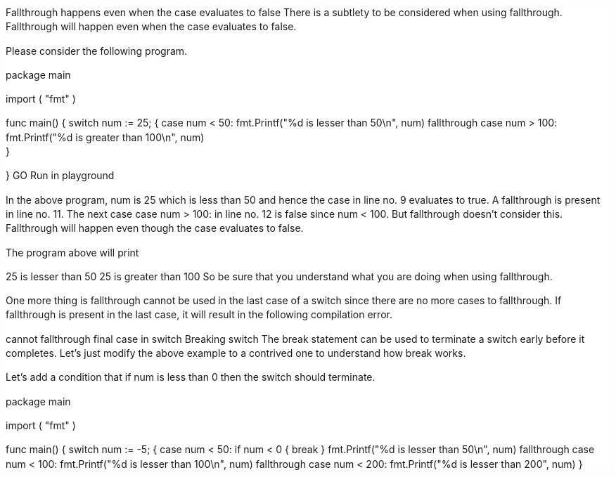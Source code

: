 Fallthrough happens even when the case evaluates to false
There is a subtlety to be considered when using fallthrough. Fallthrough will happen even when the case evaluates to false.

Please consider the following program.

package main

import (
	"fmt"
)

func main() {
	switch num := 25; { 
	case num < 50:
		fmt.Printf("%d is lesser than 50\n", num)
		fallthrough
	case num > 100:
		fmt.Printf("%d is greater than 100\n", num)		
	}

}
GO
Run in playground

In the above program, num is 25 which is less than 50 and hence the case in line no. 9 evaluates to true. A fallthrough is present in line no. 11. The next case case num > 100: in line no. 12 is false since num < 100. But fallthrough doesn’t consider this. Fallthrough will happen even though the case evaluates to false.

The program above will print

25 is lesser than 50
25 is greater than 100
So be sure that you understand what you are doing when using fallthrough.

One more thing is fallthrough cannot be used in the last case of a switch since there are no more cases to fallthrough. If fallthrough is present in the last case, it will result in the following compilation error.

cannot fallthrough final case in switch
Breaking switch
The break statement can be used to terminate a switch early before it completes. Let’s just modify the above example to a contrived one to understand how break works.

Let’s add a condition that if num is less than 0 then the switch should terminate.

package main

import (
	"fmt"
)

func main() {
	switch num := -5; {
	case num < 50:
		if num < 0 {
			break
		}
		fmt.Printf("%d is lesser than 50\n", num)
		fallthrough
	case num < 100:
		fmt.Printf("%d is lesser than 100\n", num)
		fallthrough
	case num < 200:
		fmt.Printf("%d is lesser than 200", num)
	}
